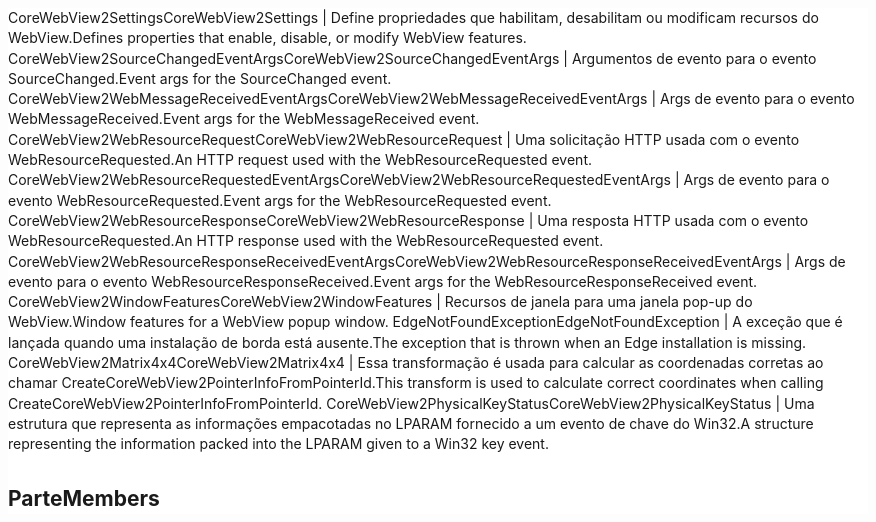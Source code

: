 <span data-ttu-id="310a2-174">CoreWebView2Settings</span><span class="sxs-lookup"><span data-stu-id="310a2-174">CoreWebView2Settings</span></span> | <span data-ttu-id="310a2-175">Define propriedades que habilitam, desabilitam ou modificam recursos do WebView.</span><span class="sxs-lookup"><span data-stu-id="310a2-175">Defines properties that enable, disable, or modify WebView features.</span></span>
<span data-ttu-id="310a2-176">CoreWebView2SourceChangedEventArgs</span><span class="sxs-lookup"><span data-stu-id="310a2-176">CoreWebView2SourceChangedEventArgs</span></span> | <span data-ttu-id="310a2-177">Argumentos de evento para o evento SourceChanged.</span><span class="sxs-lookup"><span data-stu-id="310a2-177">Event args for the SourceChanged event.</span></span>
<span data-ttu-id="310a2-178">CoreWebView2WebMessageReceivedEventArgs</span><span class="sxs-lookup"><span data-stu-id="310a2-178">CoreWebView2WebMessageReceivedEventArgs</span></span> | <span data-ttu-id="310a2-179">Args de evento para o evento WebMessageReceived.</span><span class="sxs-lookup"><span data-stu-id="310a2-179">Event args for the WebMessageReceived event.</span></span>
<span data-ttu-id="310a2-180">CoreWebView2WebResourceRequest</span><span class="sxs-lookup"><span data-stu-id="310a2-180">CoreWebView2WebResourceRequest</span></span> | <span data-ttu-id="310a2-181">Uma solicitação HTTP usada com o evento WebResourceRequested.</span><span class="sxs-lookup"><span data-stu-id="310a2-181">An HTTP request used with the WebResourceRequested event.</span></span>
<span data-ttu-id="310a2-182">CoreWebView2WebResourceRequestedEventArgs</span><span class="sxs-lookup"><span data-stu-id="310a2-182">CoreWebView2WebResourceRequestedEventArgs</span></span> | <span data-ttu-id="310a2-183">Args de evento para o evento WebResourceRequested.</span><span class="sxs-lookup"><span data-stu-id="310a2-183">Event args for the WebResourceRequested event.</span></span>
<span data-ttu-id="310a2-184">CoreWebView2WebResourceResponse</span><span class="sxs-lookup"><span data-stu-id="310a2-184">CoreWebView2WebResourceResponse</span></span> | <span data-ttu-id="310a2-185">Uma resposta HTTP usada com o evento WebResourceRequested.</span><span class="sxs-lookup"><span data-stu-id="310a2-185">An HTTP response used with the WebResourceRequested event.</span></span>
<span data-ttu-id="310a2-186">CoreWebView2WebResourceResponseReceivedEventArgs</span><span class="sxs-lookup"><span data-stu-id="310a2-186">CoreWebView2WebResourceResponseReceivedEventArgs</span></span> | <span data-ttu-id="310a2-187">Args de evento para o evento WebResourceResponseReceived.</span><span class="sxs-lookup"><span data-stu-id="310a2-187">Event args for the WebResourceResponseReceived event.</span></span>
<span data-ttu-id="310a2-188">CoreWebView2WindowFeatures</span><span class="sxs-lookup"><span data-stu-id="310a2-188">CoreWebView2WindowFeatures</span></span> | <span data-ttu-id="310a2-189">Recursos de janela para uma janela pop-up do WebView.</span><span class="sxs-lookup"><span data-stu-id="310a2-189">Window features for a WebView popup window.</span></span>
<span data-ttu-id="310a2-190">EdgeNotFoundException</span><span class="sxs-lookup"><span data-stu-id="310a2-190">EdgeNotFoundException</span></span> | <span data-ttu-id="310a2-191">A exceção que é lançada quando uma instalação de borda está ausente.</span><span class="sxs-lookup"><span data-stu-id="310a2-191">The exception that is thrown when an Edge installation is missing.</span></span>
<span data-ttu-id="310a2-192">CoreWebView2Matrix4x4</span><span class="sxs-lookup"><span data-stu-id="310a2-192">CoreWebView2Matrix4x4</span></span> | <span data-ttu-id="310a2-193">Essa transformação é usada para calcular as coordenadas corretas ao chamar CreateCoreWebView2PointerInfoFromPointerId.</span><span class="sxs-lookup"><span data-stu-id="310a2-193">This transform is used to calculate correct coordinates when calling CreateCoreWebView2PointerInfoFromPointerId.</span></span>
<span data-ttu-id="310a2-194">CoreWebView2PhysicalKeyStatus</span><span class="sxs-lookup"><span data-stu-id="310a2-194">CoreWebView2PhysicalKeyStatus</span></span> | <span data-ttu-id="310a2-195">Uma estrutura que representa as informações empacotadas no LPARAM fornecido a um evento de chave do Win32.</span><span class="sxs-lookup"><span data-stu-id="310a2-195">A structure representing the information packed into the LPARAM given to a Win32 key event.</span></span>

## <span data-ttu-id="310a2-196">Parte</span><span class="sxs-lookup"><span data-stu-id="310a2-196">Members</span></span>
